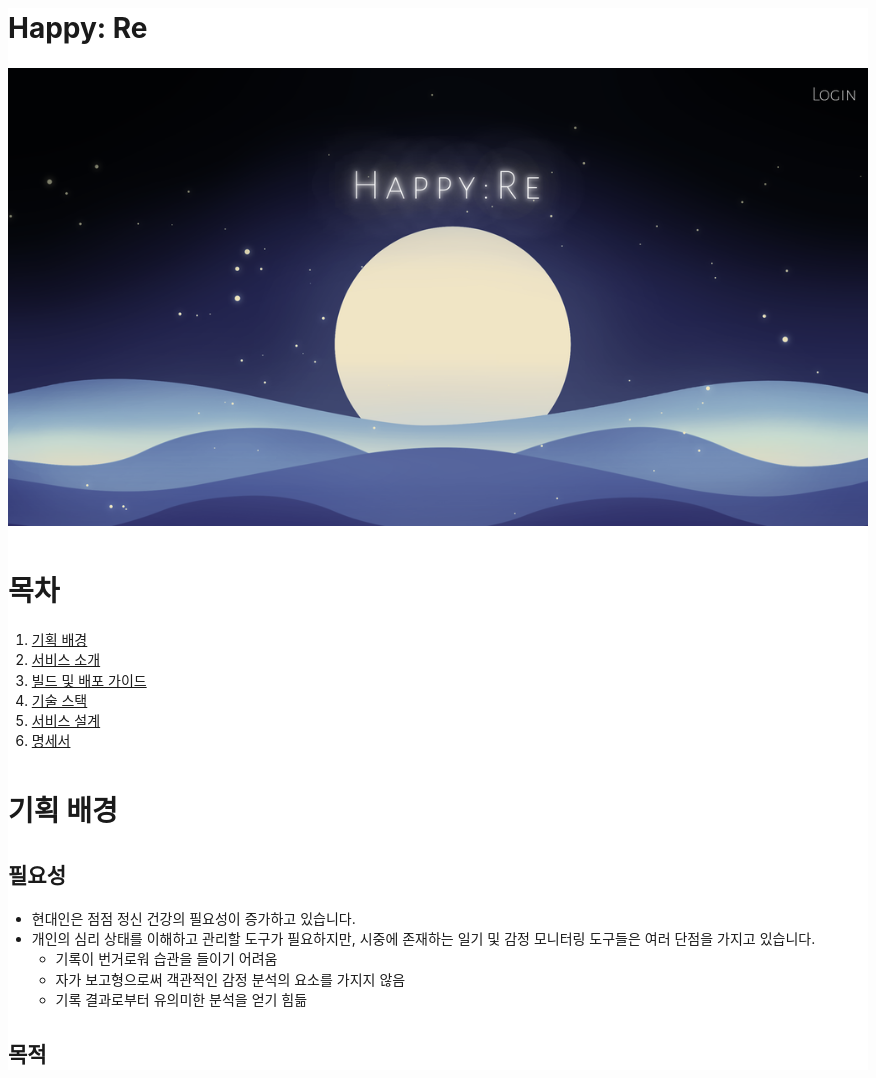 # Happy: Re

![Happyre](readme%20resource/Happyre.png)

# 목차

1. [기획 배경](#기획-배경)
2. [서비스 소개](#서비스-소개)
8. [빌드 및 배포 가이드](#빌드-및-배포-가이드)
4. [기술 스택](#기술-스택)
6. [서비스 설계](#서비스-설계)
7. [명세서](#명세서)

# 기획 배경

## 필요성

- 현대인은 점점 정신 건강의 필요성이 증가하고 있습니다.
- 개인의 심리 상태를 이해하고 관리할 도구가 필요하지만, 시중에 존재하는 일기 및 감정 모니터링 도구들은 여러 단점을 가지고 있습니다.
  - 기록이 번거로워 습관을 들이기 어려움
  - 자가 보고형으로써 객관적인 감정 분석의 요소를 가지지 않음
  - 기록 결과로부터 유의미한 분석을 얻기 힘듦

## 목적
